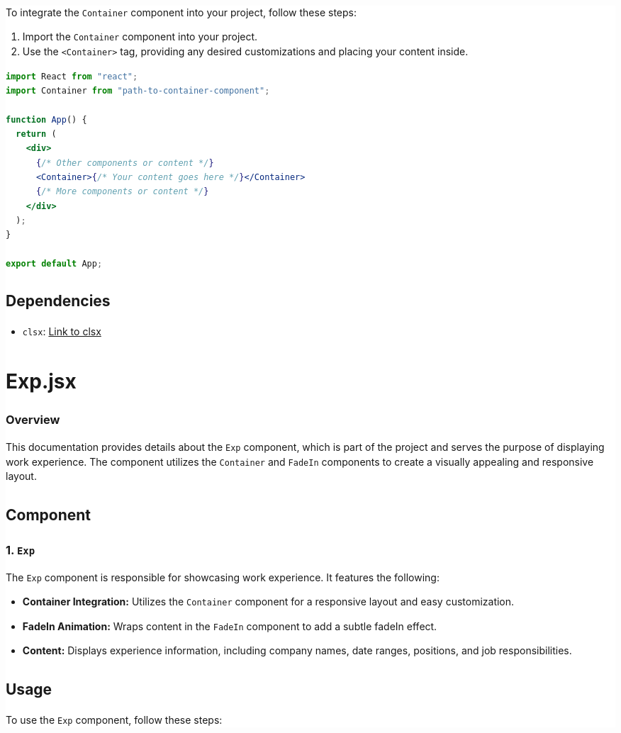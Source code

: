 To integrate the `Container` component into your project, follow these steps:

1. Import the `Container` component into your project.
2. Use the `<Container>` tag, providing any desired customizations and placing your content inside.

```jsx
import React from "react";
import Container from "path-to-container-component";

function App() {
  return (
    <div>
      {/* Other components or content */}
      <Container>{/* Your content goes here */}</Container>
      {/* More components or content */}
    </div>
  );
}

export default App;
```

## Dependencies

- `clsx`: [Link to clsx](https://github.com/lukeed/clsx)

# Exp.jsx

### Overview

This documentation provides details about the `Exp` component, which is part of the project and serves the purpose of displaying work experience. The component utilizes the `Container` and `FadeIn` components to create a visually appealing and responsive layout.

## Component

### 1. `Exp`

The `Exp` component is responsible for showcasing work experience. It features the following:

- **Container Integration:** Utilizes the `Container` component for a responsive layout and easy customization.

- **FadeIn Animation:** Wraps content in the `FadeIn` component to add a subtle fadeIn effect.

- **Content:** Displays experience information, including company names, date ranges, positions, and job responsibilities.

## Usage

To use the `Exp` component, follow these steps:
